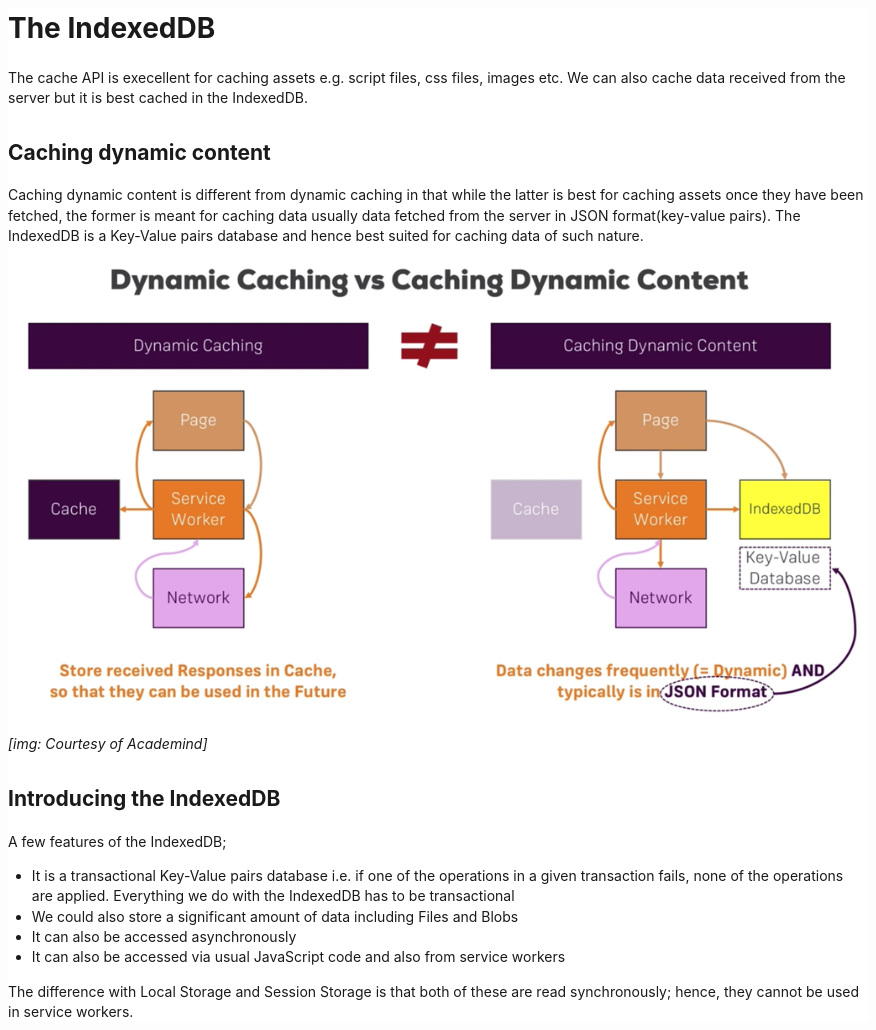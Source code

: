 
# The IndexedDB
The cache API is execellent for caching assets e.g. script files, css files, images etc. We can also cache data received from the server but it is best cached in the IndexedDB.

## Caching dynamic content

Caching dynamic content is different from dynamic caching in that while the latter is best for caching assets once they have been fetched, the former is meant for caching data usually data fetched from the server in JSON format(key-value pairs). The IndexedDB is a Key-Value pairs database and hence best suited for caching data of such nature.

![](notes-images/caching-dynamic-content-vs-dynamic-caching.png)
*[img: Courtesy of Academind]*

## Introducing the IndexedDB
A few features of the IndexedDB;

- It is a transactional Key-Value pairs database i.e. if one of the operations in a given transaction fails, none of the operations are applied. Everything we do with the IndexedDB has to be transactional
- We could also store a significant amount of data including Files and Blobs
- It can also be accessed asynchronously
- It can also be accessed via usual JavaScript code and also from service workers

The difference with Local Storage and Session Storage is that both of these are read synchronously; hence, they cannot be used in service workers.
